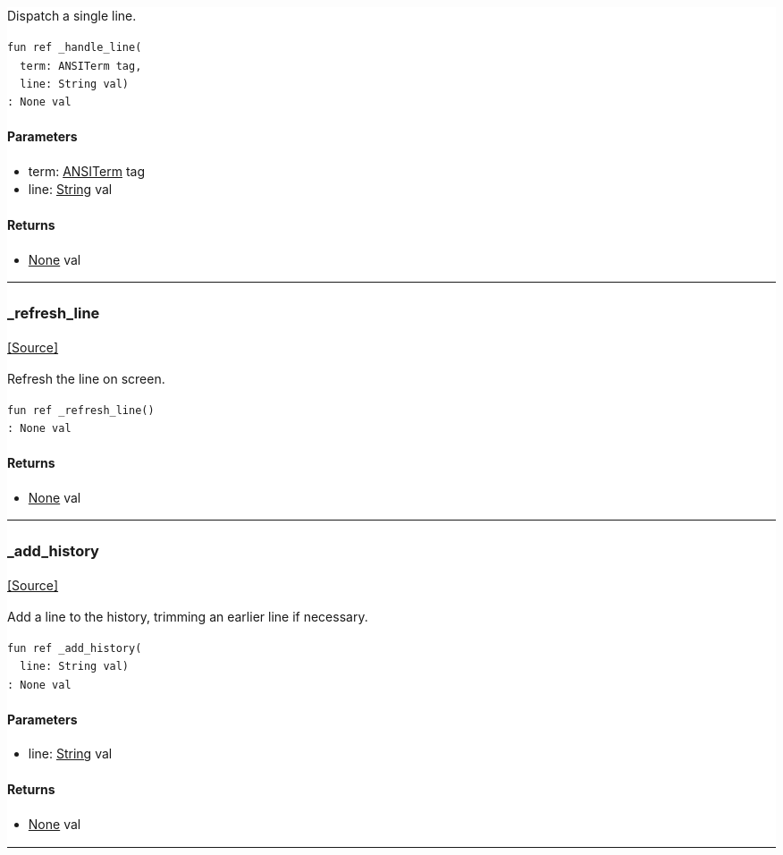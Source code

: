 
Dispatch a single line.


```pony
fun ref _handle_line(
  term: ANSITerm tag,
  line: String val)
: None val
```
#### Parameters

*   term: [ANSITerm](term-ANSITerm.md) tag
*   line: [String](builtin-String.md) val

#### Returns

* [None](builtin-None.md) val

---

### _refresh_line
<span class="source-link">[[Source]](src/term/readline.md#L-0-326)</span>


Refresh the line on screen.


```pony
fun ref _refresh_line()
: None val
```

#### Returns

* [None](builtin-None.md) val

---

### _add_history
<span class="source-link">[[Source]](src/term/readline.md#L-0-358)</span>


Add a line to the history, trimming an earlier line if necessary.


```pony
fun ref _add_history(
  line: String val)
: None val
```
#### Parameters

*   line: [String](builtin-String.md) val

#### Returns

* [None](builtin-None.md) val

---